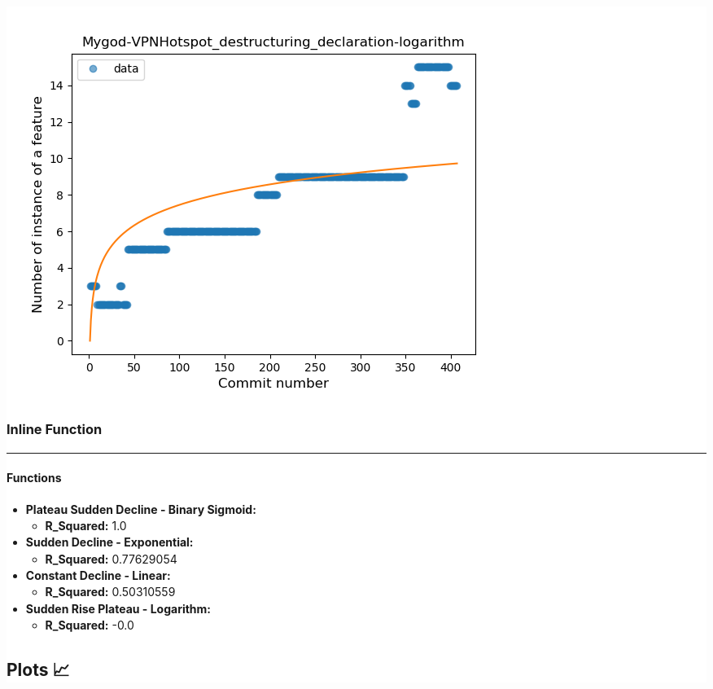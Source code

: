 ![Mygod-VPNHotspot T6](../plots/Mygod-VPNHotspot_destructuring_declaration_T6.png)
### <a name="inline_func">Inline Function</a>
----
#### Functions
* **Plateau Sudden Decline - Binary Sigmoid:** ![equation](http://latex.codecogs.com/svg.latex?%5Cfrac%7B-1.0%7D%7B1%20&plus;%20%5Cepsilon%5E%28-47.244048%28x%20-39.499808%29%29%7D%20&plus;%201.0)
    * **R_Squared:** 1.0
* **Sudden Decline - Exponential:** ![equation](http://latex.codecogs.com/svg.latex?14.344817x%5E%7B0.972356%7D%20&plus;%20-0.072542)
    * **R_Squared:** 0.77629054
* **Constant Decline - Linear:** ![equation](http://latex.codecogs.com/svg.latex?-0.005498x%20&plus;%200.71897)
    * **R_Squared:** 0.50310559
* **Sudden Rise Plateau - Logarithm:** ![equation](http://latex.codecogs.com/svg.latex?0.0%5Clog_%7B2167.776624%7D%28x%29%20&plus;%200.213115)
    * **R_Squared:** -0.0

**Plots** :chart_with_upwards_trend:
-----
